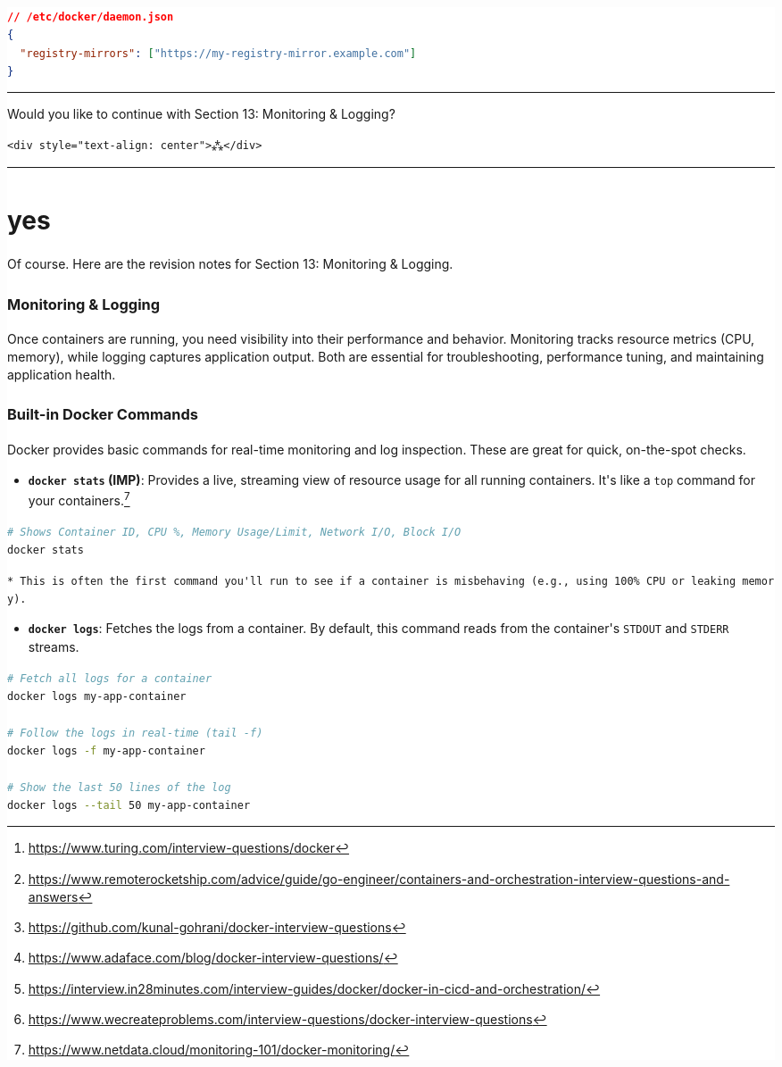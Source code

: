 ```json
// /etc/docker/daemon.json
{
  "registry-mirrors": ["https://my-registry-mirror.example.com"]
}
```


***

Would you like to continue with Section 13: Monitoring \& Logging?
<span style="display:none">[^11_1][^11_2][^11_4][^11_6][^11_7][^11_8]</span>

```
<div style="text-align: center">⁂</div>
```

[^11_1]: https://www.turing.com/interview-questions/docker

[^11_2]: https://www.remoterocketship.com/advice/guide/go-engineer/containers-and-orchestration-interview-questions-and-answers

[^11_3]: https://razorops.com/blog/top-50-docker-interview-question-and-answers/

[^11_4]: https://github.com/kunal-gohrani/docker-interview-questions

[^11_5]: https://www.simplilearn.com/tutorials/docker-tutorial/docker-interview-questions

[^11_6]: https://www.adaface.com/blog/docker-interview-questions/

[^11_7]: https://interview.in28minutes.com/interview-guides/docker/docker-in-cicd-and-orchestration/

[^11_8]: https://www.wecreateproblems.com/interview-questions/docker-interview-questions


---

# yes

Of course. Here are the revision notes for Section 13: Monitoring \& Logging.

### Monitoring \& Logging

Once containers are running, you need visibility into their performance and behavior. Monitoring tracks resource metrics (CPU, memory), while logging captures application output. Both are essential for troubleshooting, performance tuning, and maintaining application health.

### Built-in Docker Commands

Docker provides basic commands for real-time monitoring and log inspection. These are great for quick, on-the-spot checks.

* **`docker stats` (IMP)**: Provides a live, streaming view of resource usage for all running containers. It's like a `top` command for your containers.[^12_5]

```bash
# Shows Container ID, CPU %, Memory Usage/Limit, Network I/O, Block I/O
docker stats
```

    * This is often the first command you'll run to see if a container is misbehaving (e.g., using 100% CPU or leaking memory).
* **`docker logs`**: Fetches the logs from a container. By default, this command reads from the container's `STDOUT` and `STDERR` streams.

```bash
# Fetch all logs for a container
docker logs my-app-container

# Follow the logs in real-time (tail -f)
docker logs -f my-app-container

# Show the last 50 lines of the log
docker logs --tail 50 my-app-container
```


[^3_1]: https://docs.docker.com/engine/install/ubuntu/
[^3_2]: https://www.digitalocean.com/community/tutorials/how-to-install-and-use-docker-on-ubuntu-20-04
[^3_3]: learning.kafka_curriculum
[^3_4]: https://www.linkedin.com/pulse/installing-docker-windows-11-using-wsl-2-step-by-step-ankit-lodaf
[^3_5]: https://docs.docker.com/desktop/setup/install/windows-install/
[^3_6]: preferences.development_style
[^3_7]: learning.cloud_computing
[^3_8]: https://stackoverflow.com/questions/44346109/how-to-easily-install-and-uninstall-docker-on-macos
[^3_9]: https://docs.docker.com/desktop/setup/install/linux/
[^3_10]: https://docs.docker.com/engine/install/
[^3_11]: https://docs.sevenbridges.com/docs/install-docker-on-linux
[^3_12]: https://blog.devops.dev/how-to-install-docker-on-ubuntu-linux-379f2dd6f833
[^3_13]: https://docs.docker.com/desktop/setup/install/linux/ubuntu/
[^3_14]: https://docs.rapidminer.com/9.6/deployment/overview/install-docker-on-linux.html
[^3_15]: https://www.youtube.com/watch?v=-EXlfSsP49A
[^3_16]: https://www.reddit.com/r/docker/comments/1lcttcb/how_to_install_docker_on_windows/
[^3_17]: https://docs.docker.com/desktop/features/wsl/
[^3_18]: https://apps.microsoft.com/detail/xp8cbj40xlbwkx?hl=en-US
[^3_19]: https://docs.docker.com/desktop/setup/install/mac-install/
[^3_20]: https://learn.microsoft.com/en-us/virtualization/windowscontainers/manage-docker/configure-docker-daemon
[^3_21]: https://learn.microsoft.com/en-us/windows/wsl/tutorials/wsl-containers
[^3_22]: https://www.youtube.com/watch?v=-hdhnT5aQpw
[^3_23]: https://www.youtube.com/watch?v=tjqd1Fxo6HQ
[^4_1]: https://docs.docker.com/build/building/best-practices/
[^4_2]: https://www.sysdig.com/learn-cloud-native/dockerfile-best-practices
[^4_3]: https://spacelift.io/blog/dockerfile
[^4_4]: https://docs.docker.com/get-started/workshop/09_image_best/
[^4_5]: https://www.divio.com/blog/best-practices-writing-dockerfiles/
[^4_6]: https://github.com/pabpereza/dockerfile-best-practices
[^4_7]: https://dev.to/techworld_with_nana/top-8-docker-best-practices-for-using-docker-in-production-1m39
[^4_8]: https://www.geeksforgeeks.org/linux-unix/best-practices-for-writing-a-dockerfile/
[^5_1]: https://k21academy.com/docker-kubernetes/docker-container-lifecycle-management/
[^5_2]: https://daily.dev/blog/docker-container-lifecycle-management-best-practices
[^5_3]: https://dev.to/kalkwst/basic-container-lifecycle-management-3n9k
[^5_4]: https://last9.io/blog/docker-container-lifecycle/
[^5_5]: https://dev.to/docker/docker-architecture-life-cycle-of-docker-containers-and-data-management-1a9c
[^5_6]: https://docs.docker.com/compose/how-tos/lifecycle/
[^5_7]: https://labex.io/questions/what-are-the-common-docker-commands-for-managing-containers-15813
[^5_8]: https://www.atatus.com/blog/docker-container-lifecycle-management/
[^5_9]: https://signoz.io/blog/docker-container-lifecycle/
[^6_1]: https://spacelift.io/blog/docker-networking
[^6_2]: https://docs.docker.com/engine/network/
[^6_3]: https://www.geeksforgeeks.org/devops/basics-of-docker-networking/
[^6_4]: https://dev.to/tusharops_29/docker-networking-basics-network-types-examples-5ed7
[^6_5]: https://betterstack.com/community/guides/scaling-docker/docker-networks/
[^6_6]: https://kodekloud.com/blog/networking-docker-containers/
[^6_7]: https://docs.docker.com/get-started/docker-overview/
[^6_8]: https://labs.iximiuz.com/tutorials/container-networking-from-scratch
[^7_1]: https://docs.docker.com/engine/security/
[^7_2]: https://cheatsheetseries.owasp.org/cheatsheets/Docker_Security_Cheat_Sheet.html
[^7_3]: https://spacelift.io/blog/docker-security
[^7_4]: https://docs.docker.com/build/building/best-practices/
[^7_5]: https://blog.gitguardian.com/how-to-improve-your-docker-containers-security-cheat-sheet/
[^7_6]: https://www.tigera.io/learn/guides/container-security-best-practices/docker-security/
[^7_7]: https://snyk.io/blog/10-docker-image-security-best-practices/
[^7_8]: https://www.sysdig.com/learn-cloud-native/dockerfile-best-practices
[^7_9]: https://www.reddit.com/r/docker/comments/1bx2q5p/docker_security_best_practice/
[^8_1]: https://docs.docker.com/engine/swarm/key-concepts/
[^8_2]: https://www.geeksforgeeks.org/devops/introduction-to-docker-swarm-mode/
[^8_3]: https://www.logicmonitor.com/blog/what-is-docker-swarm-and-how-does-it-work
[^8_4]: https://notes.kodekloud.com/docs/Docker-Certified-Associate-Exam-Course/Docker-Swarm/Swarm-Architecture
[^8_5]: https://docs.docker.com/engine/swarm/
[^8_6]: https://dccn-docker-swarm.readthedocs.io/en/latest/tutorial/swarm.html
[^8_7]: https://www.sumologic.com/glossary/docker-swarm
[^8_8]: https://www.c-sharpcorner.com/article/docker-swarm-architecture/
[^9_1]: https://circleci.com/blog/docker-swarm-vs-kubernetes/
[^9_2]: https://spacelift.io/blog/docker-swarm-vs-kubernetes
[^9_3]: https://www.reddit.com/r/kubernetes/comments/xc7kzz/docker_swarm_vs_kubernetes_a_detailed_comparison/
[^9_4]: https://www.geeksforgeeks.org/devops/difference-between-kubernetes-and-docker-swarm/
[^9_5]: https://last9.io/blog/kubernetes-vs-docker-swarm/
[^9_6]: https://lumigo.io/kubernetes-monitoring/kubernetes-vs-docker-swarm-pros-cons-and-6-key-differences/
[^9_7]: https://betterstack.com/community/guides/scaling-docker/docker-swarm-kubernetes/
[^9_8]: https://www.ibm.com/think/topics/docker-swarm-vs-kubernetes
[^9_9]: https://kodekloud.com/blog/kubernetes-vs-docker-swarm/
[^10_1]: https://jeevisoft.com/blogs/2025/09/top-5-container-orchestration-tools-compared-kubernetes-docker-swarm-and-more/
[^10_2]: https://www.practical-devsecops.com/container-orchestration-tools/
[^10_3]: https://spacelift.io/blog/container-orchestration-tools
[^10_4]: https://devopscube.com/docker-container-clustering-tools/
[^10_5]: https://www.cloudzero.com/blog/container-orchestration-tools/
[^10_6]: https://rafay.co/ai-and-cloud-native-blog/container-orchestration-tools-comparison/
[^10_7]: https://mgtechsoft.com/blog/containerization-and-orchestration-docker-vs-kubernetes/
[^10_8]: https://www.redhat.com/en/topics/containers/what-is-container-orchestration
[^10_9]: https://docs.docker.com/engine/security/
[^10_10]: https://docs.docker.com/build/building/best-practices/
[^10_11]: https://cheatsheetseries.owasp.org/cheatsheets/Docker_Security_Cheat_Sheet.html
[^12_1]: https://phoenixnap.com/blog/docker-container-monitoring-tools
[^12_2]: https://lumigo.io/container-monitoring/container-monitoring-tools/
[^12_3]: https://www.qovery.com/blog/the-best-tool-for-monitoring-your-docker-container/
[^12_4]: https://www.tigera.io/learn/guides/container-security-best-practices/docker-container-monitoring/
[^12_5]: https://www.netdata.cloud/monitoring-101/docker-monitoring/
[^12_6]: https://betterstack.com/community/comparisons/docker-monitoring-addons/
[^12_7]: https://www.reddit.com/r/docker/comments/10bsow4/is_there_a_docker_container_for_monitoring_your/
[^12_8]: https://www.manageengine.com/products/applications_manager/docker-monitoring.html
[^12_9]: https://signoz.io/guides/container-monitoring/
[^12_10]: https://www.youtube.com/watch?v=EfXgCkIAaVg
[^13_1]: https://jeevisoft.com/blogs/?p=4404
[^13_2]: https://www.practical-devsecops.com/container-orchestration-tools/
[^13_3]: https://spacelift.io/blog/container-orchestration-tools
[^13_4]: https://devopscube.com/docker-container-clustering-tools/
[^13_5]: https://mgtechsoft.com/blog/containerization-and-orchestration-docker-vs-kubernetes/
[^13_6]: https://rafay.co/ai-and-cloud-native-blog/container-orchestration-tools-comparison/
[^13_7]: https://thectoclub.com/tools/best-devops-orchestration-tools/
[^13_8]: https://www.redhat.com/en/topics/containers/what-is-container-orchestration
[^14_1]: https://docs.docker.com/build-cloud/optimization/
[^14_2]: https://overcast.blog/13-docker-performance-optimization-you-should-know-57d3e5359d87
[^14_3]: https://www.scoutapm.com/blog/docker-performance
[^14_4]: https://circleci.com/blog/tips-for-optimizing-docker-builds/
[^14_5]: https://dzone.com/articles/docker-performance-optimization-strategies
[^14_6]: https://papers.ssrn.com/sol3/papers.cfm?abstract_id=5180117
[^14_7]: https://mobisoftinfotech.com/resources/blog/devops/docker-image-optimization-guide
[^14_8]: https://www.geeksforgeeks.org/how-to-optimize-docker-image/
[^15_1]: https://docs.docker.com/extensions/
[^15_2]: https://www.docker.com/products/extensions/
[^15_3]: https://docs.docker.com/engine/extend/
[^15_4]: https://collabnix.github.io/docker-community-extensions/
[^15_5]: https://docs.docker.com/engine/extend/legacy_plugins/
[^15_6]: https://konghq.com/blog/engineering/top-docker-desktop-extensions-for-developers
[^15_7]: https://dev.to/docker/9-docker-extensions-every-developer-must-try-1no2
[^15_8]: https://www.cloudbees.com/blog/extend-docker-via-plugin
[^15_9]: https://digma.ai/top-docker-extensions-for-developers/
[^16_1]: https://octopus.com/devops/ci-cd/ci-cd-with-docker/
[^16_2]: https://docs.docker.com/build/ci/
[^16_3]: https://www.docker.com/blog/docker-and-jenkins-build-robust-ci-cd-pipelines/
[^16_4]: https://spacelift.io/blog/ci-cd-best-practices
[^16_5]: https://www.freecodecamp.org/news/learn-continuous-integration-delivery-and-deployment/
[^16_6]: https://circleci.com/blog/build-cicd-pipelines-using-docker/
[^16_7]: https://codefresh.io/learn/ci-cd-pipelines/ci-cd-process-flow-stages-and-critical-best-practices/
[^16_8]: https://www.cloud-kinetics.com/blog/enabling-ci-cd-pipeline-for-container-based-workloads/
[^16_9]: https://www.copado.com/resources/blog/moving-forward-with-these-ci-cd-best-practices
[^17_1]: https://docs.docker.com/build/building/best-practices/
[^17_2]: https://www.kellton.com/kellton-tech-blog/continuous-integration-deployment-best-practices-2025
[^17_3]: https://thinksys.com/devops/docker-best-practices/
[^17_4]: https://www.docker.com/blog/docker-and-jenkins-build-robust-ci-cd-pipelines/
[^17_5]: https://octopus.com/devops/ci-cd/ci-cd-with-docker/
[^17_6]: https://signiance.com/docker-best-practices/
[^17_7]: https://spacelift.io/blog/ci-cd-tools
[^17_8]: https://blog.devops.dev/the-complete-ci-cd-pipeline-guide-jenkins-docker-github-automation-2025-89479420e7fa
[^18_1]: https://docs.docker.com/desktop/troubleshoot-and-support/troubleshoot/topics/
[^18_2]: https://docs.docker.com/desktop/troubleshoot-and-support/troubleshoot/
[^18_3]: https://dev.to/prodevopsguytech/100-common-docker-errors-solutions-4le0
[^18_4]: https://docs.docker.com/desktop/troubleshoot-and-support/troubleshoot/known-issues/
[^18_5]: https://www.xavor.com/blog/common-issues-in-docker-containerization/
[^18_6]: https://aws.plainenglish.io/troubleshoot-docker-issues-in-just-8-easy-steps-8574cb2832ee
[^18_7]: https://www.xcubelabs.com/blog/product-engineering-blog/debugging-and-troubleshooting-docker-containers/
[^18_8]: https://lumigo.io/container-monitoring/docker-debugging-common-scenarios-and-7-practical-tips/
[^18_9]: https://docs.aws.amazon.com/AmazonECR/latest/userguide/common-errors-docker.html
[^19_1]: https://www.docker.com/blog/2025-docker-state-of-app-dev/
[^19_2]: https://www.docker.com
[^19_3]: https://www.xbytesolutions.com/future-of-docker-and-kubernetes-in-2025/
[^19_4]: https://www.docker.com/blog/docker-at-microsoft-build-2025/
[^19_5]: https://collabnix.com/the-ultimate-docker-guide-thats-breaking-the-internet-in-2025-why-90-of-developers-are-getting-it-wrong-and-how-to-join-the-top-10/
[^19_6]: https://moldstud.com/articles/p-the-future-of-open-source-docker-trends-and-predictions-for-2025
[^19_7]: https://slashdev.io/-docker-and-containerization-trends-in-2025
[^19_8]: https://www.youtube.com/watch?v=zFa9_K8BS8I